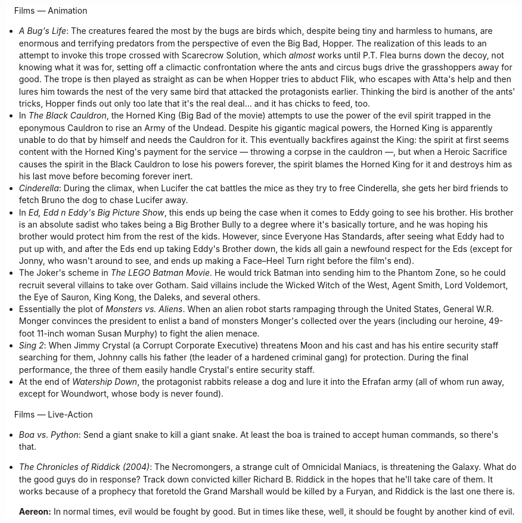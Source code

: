     Films — Animation 

-   _A Bug's Life_: The creatures feared the most by the bugs are birds which, despite being tiny and harmless to humans, are enormous and terrifying predators from the perspective of even the Big Bad, Hopper. The realization of this leads to an attempt to invoke this trope crossed with Scarecrow Solution, which _almost_ works until P.T. Flea burns down the decoy, not knowing what it was for, setting off a climactic confrontation where the ants and circus bugs drive the grasshoppers away for good. The trope is then played as straight as can be when Hopper tries to abduct Flik, who escapes with Atta's help and then lures him towards the nest of the very same bird that attacked the protagonists earlier. Thinking the bird is another of the ants' tricks, Hopper finds out only too late that it's the real deal... and it has chicks to feed, too.
-   In _The Black Cauldron_, the Horned King (Big Bad of the movie) attempts to use the power of the evil spirit trapped in the eponymous Cauldron to rise an Army of the Undead. Despite his gigantic magical powers, the Horned King is apparently unable to do that by himself and needs the Cauldron for it. This eventually backfires against the King: the spirit at first seems content with the Horned King's payment for the service — throwing a corpse in the cauldron —, but when a Heroic Sacrifice causes the spirit in the Black Cauldron to lose his powers forever, the spirit blames the Horned King for it and destroys him as his last move before becoming forever inert.
-   _Cinderella_: During the climax, when Lucifer the cat battles the mice as they try to free Cinderella, she gets her bird friends to fetch Bruno the dog to chase Lucifer away.
-   In _Ed, Edd n Eddy's Big Picture Show_, this ends up being the case when it comes to Eddy going to see his brother. His brother is an absolute sadist who takes being a Big Brother Bully to a degree where it's basically torture, and he was hoping his brother would protect him from the rest of the kids. However, since Everyone Has Standards, after seeing what Eddy had to put up with, and after the Eds end up taking Eddy's Brother down, the kids all gain a newfound respect for the Eds (except for Jonny, who wasn't around to see, and ends up making a Face–Heel Turn right before the film's end).
-   The Joker's scheme in _The LEGO Batman Movie_. He would trick Batman into sending him to the Phantom Zone, so he could recruit several villains to take over Gotham. Said villains include the Wicked Witch of the West, Agent Smith, Lord Voldemort, the Eye of Sauron, King Kong, the Daleks, and several others.
-   Essentially the plot of _Monsters vs. Aliens_. When an alien robot starts rampaging through the United States, General W.R. Monger convinces the president to enlist a band of monsters Monger's collected over the years (including our heroine, 49-foot 11-inch woman Susan Murphy) to fight the alien menace.
-   _Sing 2_: When Jimmy Crystal (a Corrupt Corporate Executive) threatens Moon and his cast and has his entire security staff searching for them, Johnny calls his father (the leader of a hardened criminal gang) for protection. During the final performance, the three of them easily handle Crystal's entire security staff.
-   At the end of _Watership Down_, the protagonist rabbits release a dog and lure it into the Efrafan army (all of whom run away, except for Woundwort, whose body is never found).

    Films — Live-Action 

-   _Boa vs. Python_: Send a giant snake to kill a giant snake. At least the boa is trained to accept human commands, so there's that.
-   _The Chronicles of Riddick (2004)_: The Necromongers, a strange cult of Omnicidal Maniacs, is threatening the Galaxy. What do the good guys do in response? Track down convicted killer Richard B. Riddick in the hopes that he'll take care of them. It works because of a prophecy that foretold the Grand Marshall would be killed by a Furyan, and Riddick is the last one there is.
    
    **Aereon:** In normal times, evil would be fought by good. But in times like these, well, it should be fought by another kind of evil.
    